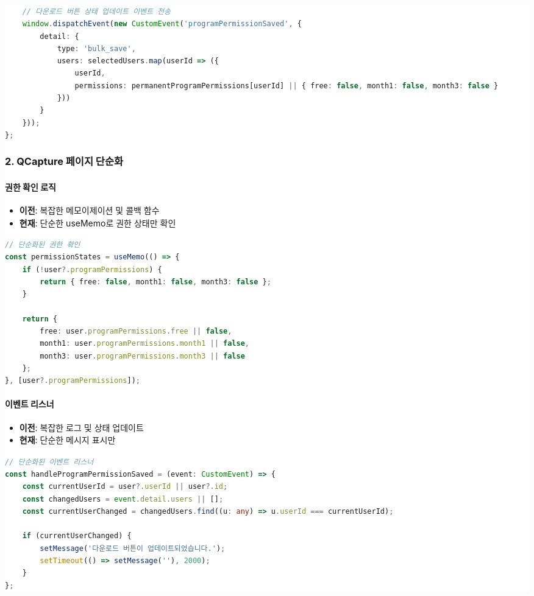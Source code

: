 ```typescript
    // 다운로드 버튼 상태 업데이트 이벤트 전송
    window.dispatchEvent(new CustomEvent('programPermissionSaved', {
        detail: {
            type: 'bulk_save',
            users: selectedUsers.map(userId => ({
                userId,
                permissions: permanentProgramPermissions[userId] || { free: false, month1: false, month3: false }
            }))
        }
    }));
};
```

### 2. QCapture 페이지 단순화

#### 권한 확인 로직
- **이전**: 복잡한 메모이제이션 및 콜백 함수
- **현재**: 단순한 useMemo로 권한 상태만 확인

```typescript
// 단순화된 권한 확인
const permissionStates = useMemo(() => {
    if (!user?.programPermissions) {
        return { free: false, month1: false, month3: false };
    }
    
    return {
        free: user.programPermissions.free || false,
        month1: user.programPermissions.month1 || false,
        month3: user.programPermissions.month3 || false
    };
}, [user?.programPermissions]);
```

#### 이벤트 리스너
- **이전**: 복잡한 로그 및 상태 업데이트
- **현재**: 단순한 메시지 표시만

```typescript
// 단순화된 이벤트 리스너
const handleProgramPermissionSaved = (event: CustomEvent) => {
    const currentUserId = user?.userId || user?.id;
    const changedUsers = event.detail.users || [];
    const currentUserChanged = changedUsers.find((u: any) => u.userId === currentUserId);
    
    if (currentUserChanged) {
        setMessage('다운로드 버튼이 업데이트되었습니다.');
        setTimeout(() => setMessage(''), 2000);
    }
};
```
